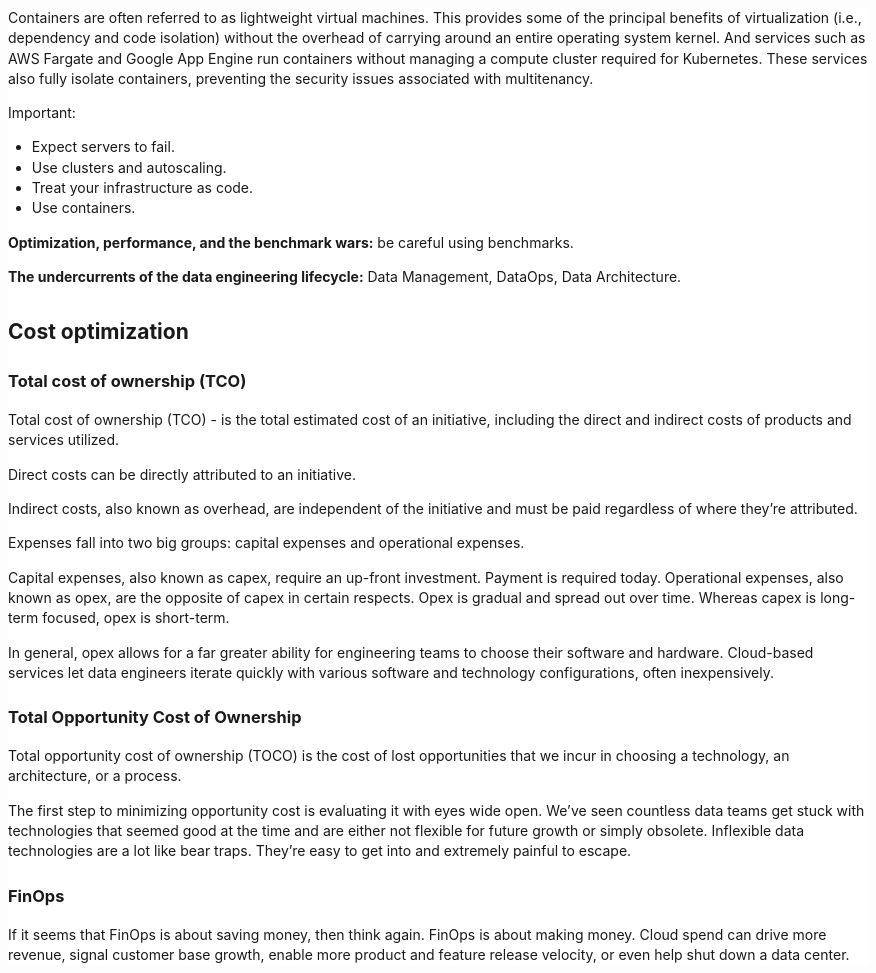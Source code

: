 Containers are often referred to as lightweight virtual machines. This provides some of the principal benefits of virtualization (i.e., dependency and code isolation) without the overhead of carrying around an entire operating system kernel. And services such as AWS Fargate and Google App Engine run containers without managing a compute cluster required for Kubernetes. These services also fully isolate containers, preventing the security issues associated with multitenancy.

Important:
- Expect servers to fail.
- Use clusters and autoscaling.
- Treat your infrastructure as code.
- Use containers.

**Optimization, performance, and the benchmark wars:** be careful using benchmarks.

**The undercurrents of the data engineering lifecycle:** Data Management, DataOps, Data Architecture.


## Cost optimization
### Total cost of ownership (TCO)

Total cost of ownership (TCO) - is the total estimated cost of an initiative, including the direct and indirect costs of products and services utilized.

Direct costs can be directly attributed to an initiative.

Indirect costs, also known as overhead, are independent of the initiative and must be paid regardless of where they’re attributed.

Expenses fall into two big groups: capital expenses and operational expenses.

Capital expenses, also known as capex, require an up-front investment. Payment is required today. Operational expenses, also known as opex, are the opposite of capex in certain respects. Opex is gradual and spread out over time. Whereas capex is long-term focused, opex is short-term.

In general, opex allows for a far greater ability for engineering teams to choose their software and hardware. Cloud-based services let data engineers iterate quickly with various software and technology configurations, often inexpensively.

### Total Opportunity Cost of Ownership


Total opportunity cost of ownership (TOCO) is the cost of lost opportunities that we incur in choosing a technology, an architecture, or a process.

The first step to minimizing opportunity cost is evaluating it with eyes wide open. We’ve seen countless data teams get stuck with technologies that seemed good at the time and are either not flexible for future growth or simply obsolete. Inflexible data technologies are a lot like bear traps. They’re easy to get into and extremely painful to escape.

### FinOps

If it seems that FinOps is about saving money, then think again. FinOps is about making money. Cloud spend can drive more revenue, signal customer base growth, enable more product and feature release velocity, or even help shut down a data center.
